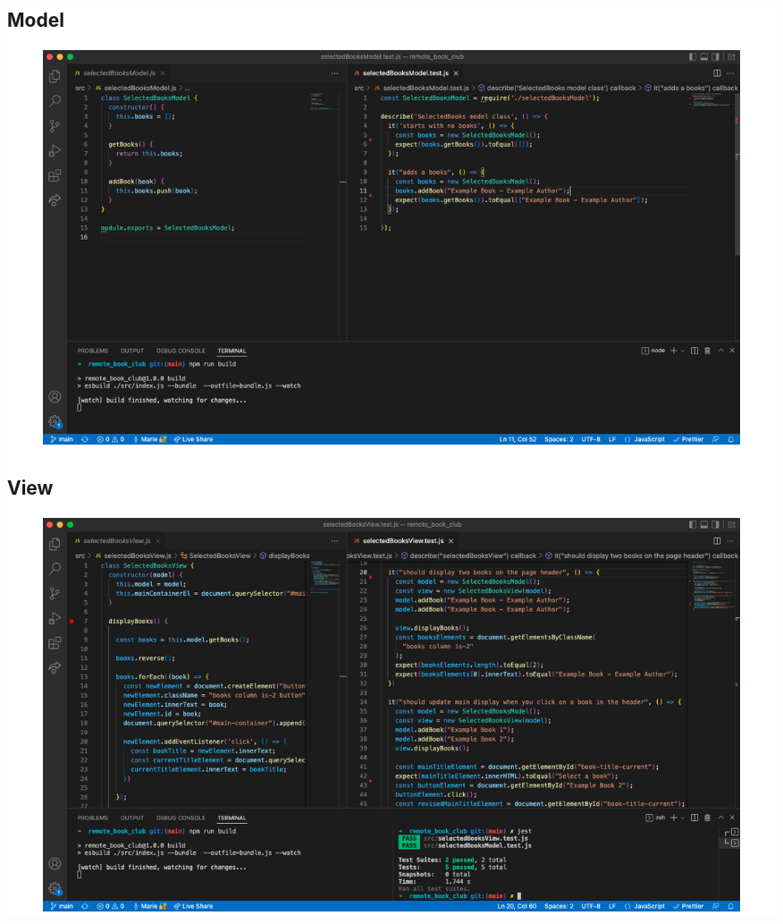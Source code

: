## Model

<figure>
  <img src="/public/2022-05-12-MVP-M.png" 
  alt="Model" 
  width="100%">
</figure>

## View

<figure>
  <img src="/public/2022-05-12-MVP-V.png" 
  alt="View" 